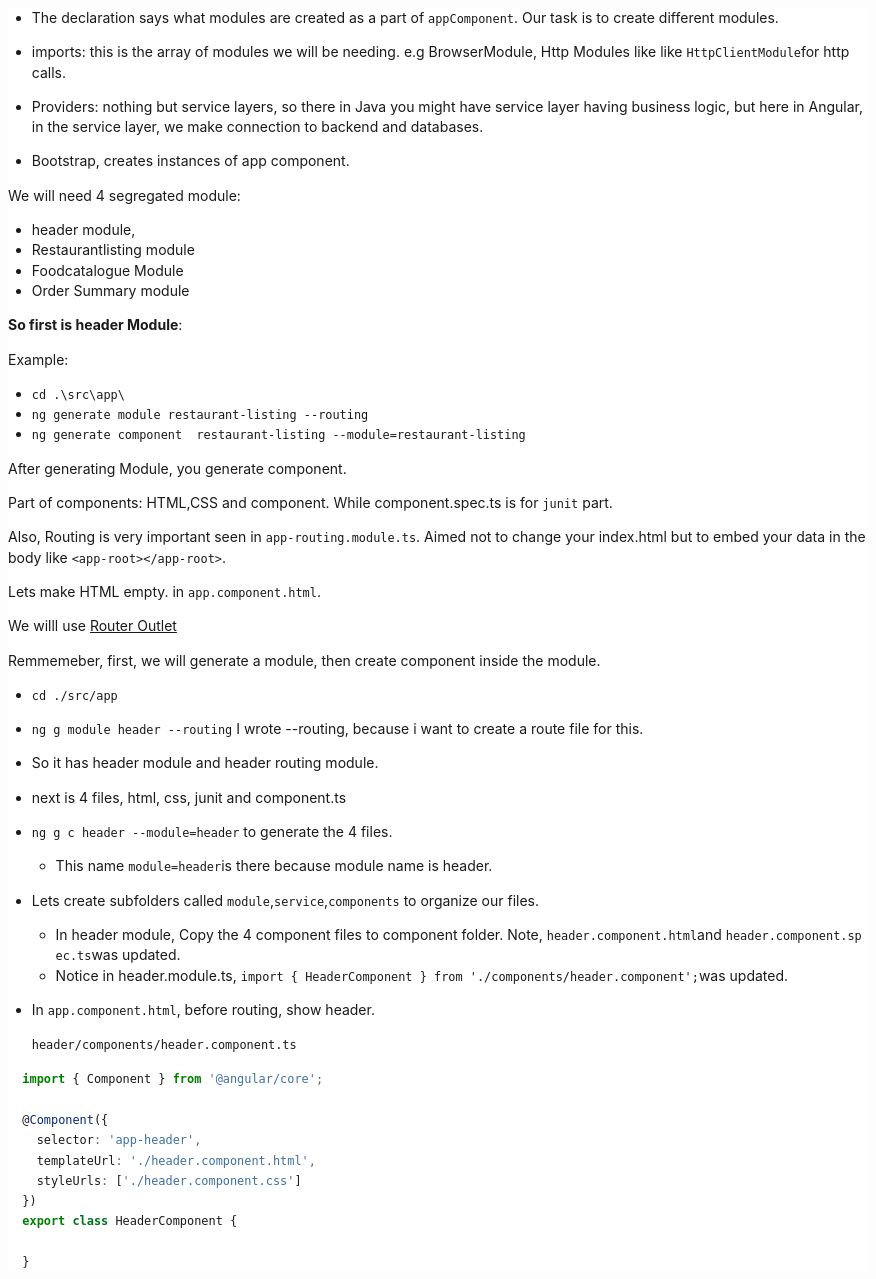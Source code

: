 
* The declaration says what modules are created as a part of `appComponent`. Our task is to create different modules.

* imports: this is the array of modules we will be needing. e.g BrowserModule, Http Modules like like `HttpClientModule`for http calls.
* Providers: nothing but service layers, so there in Java you might have service layer having business logic, but here in Angular, in the service layer, we make connection to backend and databases.
* Bootstrap, creates instances of app component.

We will need 4 segregated module:
* header module,
* Restaurantlisting module
* Foodcatalogue Module
* Order Summary module

**So first is header Module**:

Example:
* `cd .\src\app\`
* `ng generate module restaurant-listing --routing`
* `ng generate component  restaurant-listing --module=restaurant-listing`

After generating Module, you generate component.

Part of components: HTML,CSS and component. While component.spec.ts is for `junit` part.

Also, Routing is very important seen in `app-routing.module.ts`. Aimed not to change your index.html but to embed your data in the body like `<app-root></app-root>`.

Lets make HTML empty. in `app.component.html`.

We willl use [Router Outlet](https://docs.google.com/presentation/d/10yM2esLSyXUrY0qOuR9-JfoXwm9UEMRbVYDnAC9-fVM/edit#slide=id.g24bd14b3a50_0_18)

Remmemeber, first, we will generate a module, then create component inside the module.

* `cd ./src/app`
*  `ng g module header --routing`
  I wrote --routing, because i want to create a route file for this.
  * So it has header module and header routing module.
  * next is 4 files, html, css, junit and component.ts
* `ng g c header --module=header` to generate the 4 files.
  * This name `module=header`is there because module name is header.
* Lets create subfolders called `module`,`service`,`components` to organize our files.
  * In header module, Copy the 4 component files to component folder. Note, `header.component.html`and `header.component.spec.ts`was updated.
  * Notice in header.module.ts, `import { HeaderComponent } from './components/header.component';`was updated.
* In `app.component.html`, before routing, show header.
  
  `header/components/header.component.ts`

```ts
  import { Component } from '@angular/core';

  @Component({
    selector: 'app-header',
    templateUrl: './header.component.html',
    styleUrls: ['./header.component.css']
  })
  export class HeaderComponent {

  }
```
